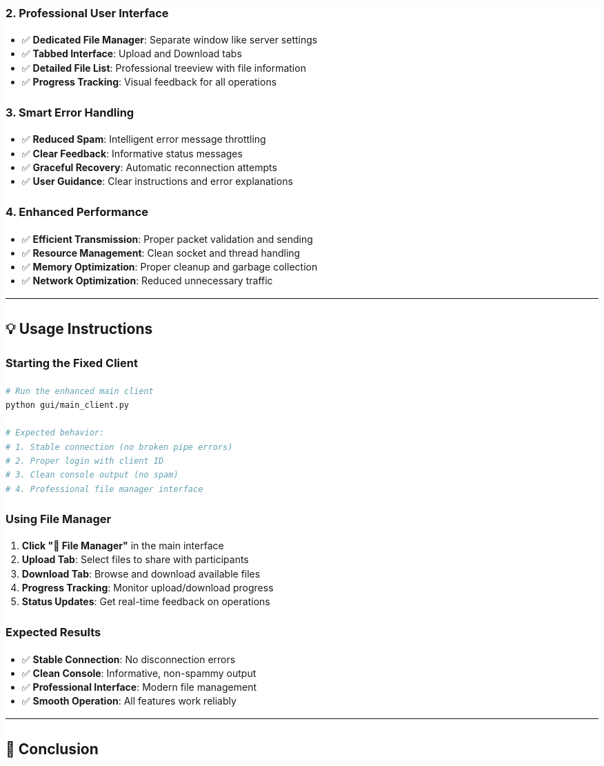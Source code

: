 ### **2. Professional User Interface**
- ✅ **Dedicated File Manager**: Separate window like server settings
- ✅ **Tabbed Interface**: Upload and Download tabs
- ✅ **Detailed File List**: Professional treeview with file information
- ✅ **Progress Tracking**: Visual feedback for all operations

### **3. Smart Error Handling**
- ✅ **Reduced Spam**: Intelligent error message throttling
- ✅ **Clear Feedback**: Informative status messages
- ✅ **Graceful Recovery**: Automatic reconnection attempts
- ✅ **User Guidance**: Clear instructions and error explanations

### **4. Enhanced Performance**
- ✅ **Efficient Transmission**: Proper packet validation and sending
- ✅ **Resource Management**: Clean socket and thread handling
- ✅ **Memory Optimization**: Proper cleanup and garbage collection
- ✅ **Network Optimization**: Reduced unnecessary traffic

---

## 💡 **Usage Instructions**

### **Starting the Fixed Client**
```bash
# Run the enhanced main client
python gui/main_client.py

# Expected behavior:
# 1. Stable connection (no broken pipe errors)
# 2. Proper login with client ID
# 3. Clean console output (no spam)
# 4. Professional file manager interface
```

### **Using File Manager**
1. **Click "📁 File Manager"** in the main interface
2. **Upload Tab**: Select files to share with participants
3. **Download Tab**: Browse and download available files
4. **Progress Tracking**: Monitor upload/download progress
5. **Status Updates**: Get real-time feedback on operations

### **Expected Results**
- ✅ **Stable Connection**: No disconnection errors
- ✅ **Clean Console**: Informative, non-spammy output
- ✅ **Professional Interface**: Modern file management
- ✅ **Smooth Operation**: All features work reliably

---

## 🎊 **Conclusion**
